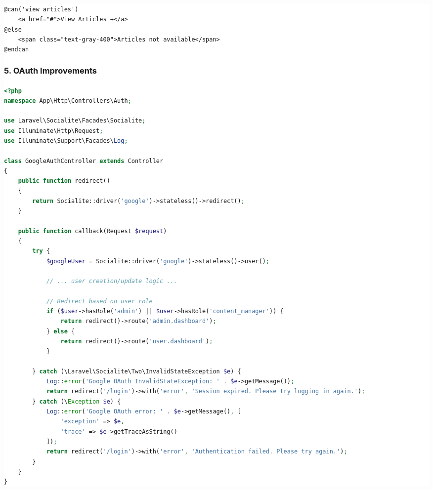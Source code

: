 ```blade
@can('view articles')
    <a href="#">View Articles →</a>
@else
    <span class="text-gray-400">Articles not available</span>
@endcan
```

### 5. OAuth Improvements
```php
<?php
namespace App\Http\Controllers\Auth;

use Laravel\Socialite\Facades\Socialite;
use Illuminate\Http\Request;
use Illuminate\Support\Facades\Log;

class GoogleAuthController extends Controller
{
    public function redirect()
    {
        return Socialite::driver('google')->stateless()->redirect();
    }

    public function callback(Request $request)
    {
        try {
            $googleUser = Socialite::driver('google')->stateless()->user();
            
            // ... user creation/update logic ...
            
            // Redirect based on user role
            if ($user->hasRole('admin') || $user->hasRole('content_manager')) {
                return redirect()->route('admin.dashboard');
            } else {
                return redirect()->route('user.dashboard');
            }

        } catch (\Laravel\Socialite\Two\InvalidStateException $e) {
            Log::error('Google OAuth InvalidStateException: ' . $e->getMessage());
            return redirect('/login')->with('error', 'Session expired. Please try logging in again.');
        } catch (\Exception $e) {
            Log::error('Google OAuth error: ' . $e->getMessage(), [
                'exception' => $e,
                'trace' => $e->getTraceAsString()
            ]);
            return redirect('/login')->with('error', 'Authentication failed. Please try again.');
        }
    }
}
```
